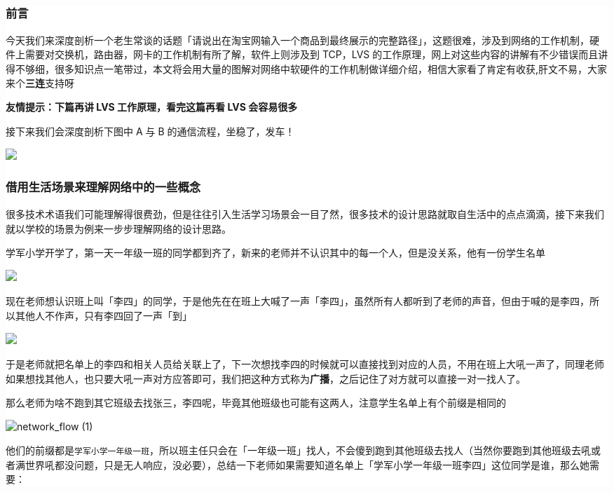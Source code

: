 ### 前言

今天我们来深度剖析一个老生常谈的话题「请说出在淘宝网输入一个商品到最终展示的完整路径」，这题很难，涉及到网络的工作机制，硬件上需要对交换机，路由器，网卡的工作机制有所了解，软件上则涉及到 TCP，LVS 的工作原理，网上对这些内容的讲解有不少错误而且讲得不够细，很多知识点一笔带过，本文将会用大量的图解对网络中软硬件的工作机制做详细介绍，相信大家看了肯定有收获,肝文不易，大家来个**三连**支持呀

**友情提示：下篇再讲 LVS 工作原理，看完这篇再看 LVS 会容易很多**


接下来我们会深度剖析下图中 A 与 B 的通信流程，坐稳了，发车！


![](https://p3-juejin.byteimg.com/tos-cn-i-k3u1fbpfcp/db26ceaf9acb4b5aa58ab559997cc78a~tplv-k3u1fbpfcp-zoom-1.image)


### 借用生活场景来理解网络中的一些概念

很多技术术语我们可能理解得很费劲，但是往往引入生活学习场景会一目了然，很多技术的设计思路就取自生活中的点点滴滴，接下来我们就以学校的场景为例来一步步理解网络的设计思路。



学军小学开学了，第一天一年级一班的同学都到齐了，新来的老师并不认识其中的每一个人，但是没关系，他有一份学生名单

![](https://p3-juejin.byteimg.com/tos-cn-i-k3u1fbpfcp/3cf6be32ea004f27bfcbf621056699c3~tplv-k3u1fbpfcp-zoom-1.image)


现在老师想认识班上叫「李四」的同学，于是他先在在班上大喊了一声「李四」，虽然所有人都听到了老师的声音，但由于喊的是李四，所以其他人不作声，只有李四回了一声「到」




![](https://p3-juejin.byteimg.com/tos-cn-i-k3u1fbpfcp/e8fb3fd7c2404dc7b9a3536588a51c55~tplv-k3u1fbpfcp-zoom-1.image)










于是老师就把名单上的李四和相关人员给关联上了，下一次想找李四的时候就可以直接找到对应的人员，不用在班上大吼一声了，同理老师如果想找其他人，也只要大吼一声对方应答即可，我们把这种方式称为**广播**，之后记住了对方就可以直接一对一找人了。










那么老师为啥不跑到其它班级去找张三，李四呢，毕竟其他班级也可能有这两人，注意学生名单上有个前缀是相同的




![network_flow (1)](https://p3-juejin.byteimg.com/tos-cn-i-k3u1fbpfcp/e44662a2c4694995b4bf160de481d86b~tplv-k3u1fbpfcp-zoom-1.image)










他们的前缀都是`学军小学一年级一班`，所以班主任只会在「一年级一班」找人，不会傻到跑到其他班级去找人（当然你要跑到其他班级去吼或者满世界吼都没问题，只是无人响应，没必要），总结一下老师如果需要知道名单上「学军小学一年级一班李四」这位同学是谁，那么她需要：
